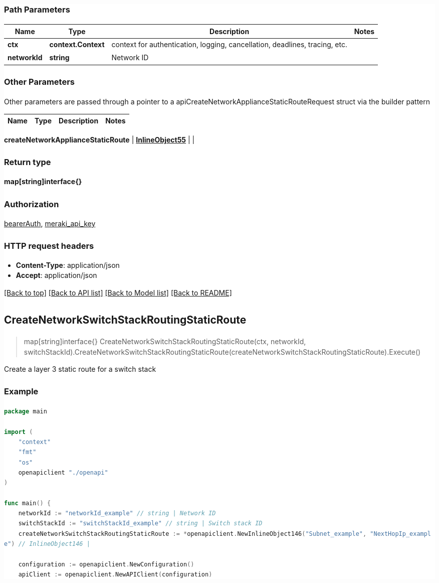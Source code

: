 ### Path Parameters


Name | Type | Description  | Notes
------------- | ------------- | ------------- | -------------
**ctx** | **context.Context** | context for authentication, logging, cancellation, deadlines, tracing, etc.
**networkId** | **string** | Network ID | 

### Other Parameters

Other parameters are passed through a pointer to a apiCreateNetworkApplianceStaticRouteRequest struct via the builder pattern


Name | Type | Description  | Notes
------------- | ------------- | ------------- | -------------

 **createNetworkApplianceStaticRoute** | [**InlineObject55**](InlineObject55.md) |  | 

### Return type

**map[string]interface{}**

### Authorization

[bearerAuth](../README.md#bearerAuth), [meraki_api_key](../README.md#meraki_api_key)

### HTTP request headers

- **Content-Type**: application/json
- **Accept**: application/json

[[Back to top]](#) [[Back to API list]](../README.md#documentation-for-api-endpoints)
[[Back to Model list]](../README.md#documentation-for-models)
[[Back to README]](../README.md)


## CreateNetworkSwitchStackRoutingStaticRoute

> map[string]interface{} CreateNetworkSwitchStackRoutingStaticRoute(ctx, networkId, switchStackId).CreateNetworkSwitchStackRoutingStaticRoute(createNetworkSwitchStackRoutingStaticRoute).Execute()

Create a layer 3 static route for a switch stack



### Example

```go
package main

import (
    "context"
    "fmt"
    "os"
    openapiclient "./openapi"
)

func main() {
    networkId := "networkId_example" // string | Network ID
    switchStackId := "switchStackId_example" // string | Switch stack ID
    createNetworkSwitchStackRoutingStaticRoute := *openapiclient.NewInlineObject146("Subnet_example", "NextHopIp_example") // InlineObject146 | 

    configuration := openapiclient.NewConfiguration()
    apiClient := openapiclient.NewAPIClient(configuration)
```